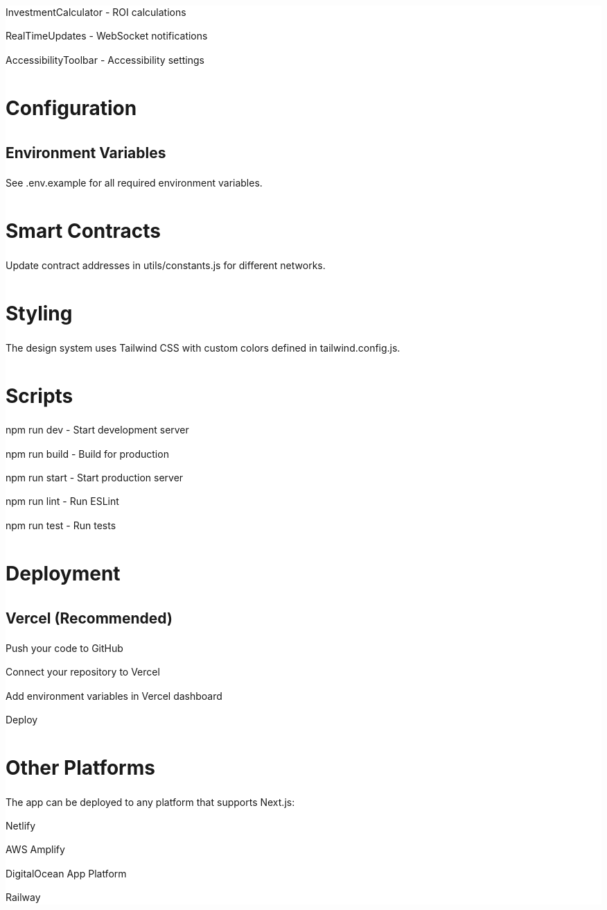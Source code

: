 InvestmentCalculator - ROI calculations

RealTimeUpdates - WebSocket notifications

AccessibilityToolbar - Accessibility settings

# Configuration
## Environment Variables
See .env.example for all required environment variables.

# Smart Contracts
Update contract addresses in utils/constants.js for different networks.

# Styling
The design system uses Tailwind CSS with custom colors defined in tailwind.config.js.

# Scripts
npm run dev - Start development server

npm run build - Build for production

npm run start - Start production server

npm run lint - Run ESLint

npm run test - Run tests

# Deployment
## Vercel (Recommended)
Push your code to GitHub

Connect your repository to Vercel

Add environment variables in Vercel dashboard

Deploy

# Other Platforms
The app can be deployed to any platform that supports Next.js:

Netlify

AWS Amplify

DigitalOcean App Platform

Railway

